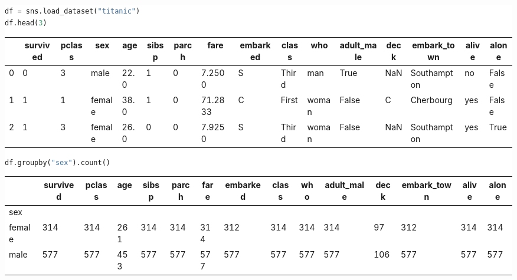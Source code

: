 ``` python
df = sns.load_dataset("titanic")
df.head(3)
```

<div>
<style scoped>
    .dataframe tbody tr th:only-of-type {
        vertical-align: middle;
    }

    .dataframe tbody tr th {
        vertical-align: top;
    }

    .dataframe thead th {
        text-align: right;
    }
</style>

|  | survived | pclass | sex | age | sibsp | parch | fare | embarked | class | who | adult_male | deck | embark_town | alive | alone |
|----|----|----|----|----|----|----|----|----|----|----|----|----|----|----|----|
| 0 | 0 | 3 | male | 22.0 | 1 | 0 | 7.2500 | S | Third | man | True | NaN | Southampton | no | False |
| 1 | 1 | 1 | female | 38.0 | 1 | 0 | 71.2833 | C | First | woman | False | C | Cherbourg | yes | False |
| 2 | 1 | 3 | female | 26.0 | 0 | 0 | 7.9250 | S | Third | woman | False | NaN | Southampton | yes | True |

</div>

``` python
df.groupby("sex").count()
```

<div>
<style scoped>
    .dataframe tbody tr th:only-of-type {
        vertical-align: middle;
    }

    .dataframe tbody tr th {
        vertical-align: top;
    }

    .dataframe thead th {
        text-align: right;
    }
</style>

|  | survived | pclass | age | sibsp | parch | fare | embarked | class | who | adult_male | deck | embark_town | alive | alone |
|----|----|----|----|----|----|----|----|----|----|----|----|----|----|----|
| sex |  |  |  |  |  |  |  |  |  |  |  |  |  |  |
| female | 314 | 314 | 261 | 314 | 314 | 314 | 312 | 314 | 314 | 314 | 97 | 312 | 314 | 314 |
| male | 577 | 577 | 453 | 577 | 577 | 577 | 577 | 577 | 577 | 577 | 106 | 577 | 577 | 577 |
